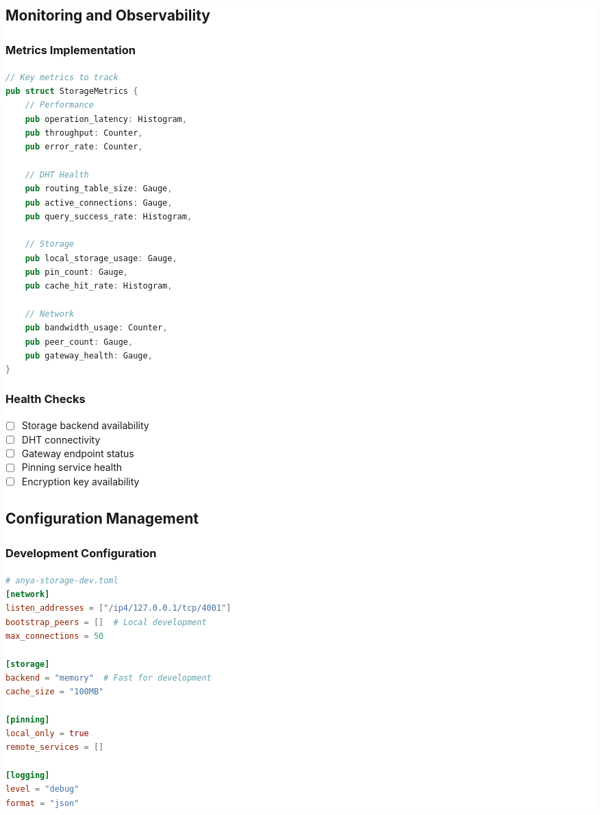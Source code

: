 ## Monitoring and Observability

### Metrics Implementation

```rust
// Key metrics to track
pub struct StorageMetrics {
    // Performance
    pub operation_latency: Histogram,
    pub throughput: Counter,
    pub error_rate: Counter,
    
    // DHT Health
    pub routing_table_size: Gauge,
    pub active_connections: Gauge,
    pub query_success_rate: Histogram,
    
    // Storage
    pub local_storage_usage: Gauge,
    pub pin_count: Gauge,
    pub cache_hit_rate: Histogram,
    
    // Network
    pub bandwidth_usage: Counter,
    pub peer_count: Gauge,
    pub gateway_health: Gauge,
}
```

### Health Checks

- [ ] Storage backend availability
- [ ] DHT connectivity
- [ ] Gateway endpoint status
- [ ] Pinning service health
- [ ] Encryption key availability

## Configuration Management

### Development Configuration

```toml
# anya-storage-dev.toml
[network]
listen_addresses = ["/ip4/127.0.0.1/tcp/4001"]
bootstrap_peers = []  # Local development
max_connections = 50

[storage]
backend = "memory"  # Fast for development
cache_size = "100MB"

[pinning]
local_only = true
remote_services = []

[logging]
level = "debug"
format = "json"
```
